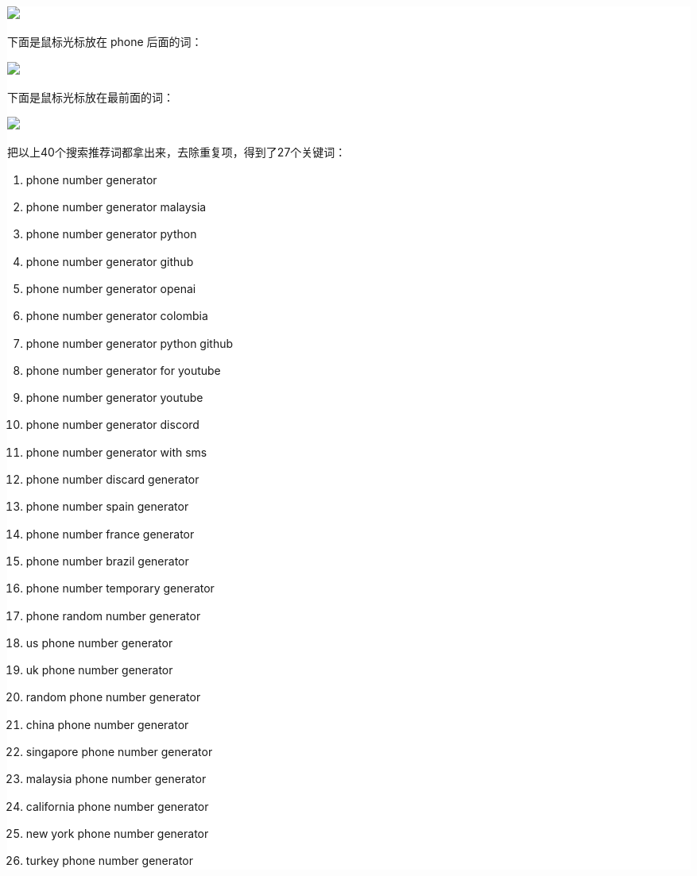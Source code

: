 ![](https://mmbiz.qpic.cn/sz_mmbiz_png/LBrX00GQeictovXvcicAdOWeR9sAYZt1FVym1vq0IhfticO3jRJjAvEAGVGEWaYP9C84ppq8HqM2qmh8zYnIF4Z1Q/640?wx_fmt=png)

下面是鼠标光标放在 phone 后面的词：  

![](https://mmbiz.qpic.cn/sz_mmbiz_png/LBrX00GQeictovXvcicAdOWeR9sAYZt1FVzfvWVSgYCT8icjsDmy8deh7l0sniaSppFYavJsMO0fH2ibKjU74icAbgHg/640?wx_fmt=png)

下面是鼠标光标放在最前面的词：  

![](https://mmbiz.qpic.cn/sz_mmbiz_png/LBrX00GQeictovXvcicAdOWeR9sAYZt1FV4hXslmw3kV6oDDCbnliaejWEic026iagzj5cdeeDlaE6RCnTa3eZhBICw/640?wx_fmt=png)

把以上40个搜索推荐词都拿出来，去除重复项，得到了27个关键词：

  1. phone number generator 

  2. phone number generator malaysia 

  3. phone number generator python 

  4. phone number generator github 

  5. phone number generator openai 

  6. phone number generator colombia 

  7. phone number generator python github 

  8. phone number generator for youtube 

  9. phone number generator youtube 

  10. phone number generator discord 

  11. phone number generator with sms 

  12. phone number discard generator 

  13. phone number spain generator 

  14. phone number france generator 

  15. phone number brazil generator 

  16. phone number temporary generator 

  17. phone random number generator 

  18. us phone number generator 

  19. uk phone number generator 

  20. random phone number generator 

  21. china phone number generator 

  22. singapore phone number generator 

  23. malaysia phone number generator 

  24. california phone number generator 

  25. new york phone number generator 

  26. turkey phone number generator 
